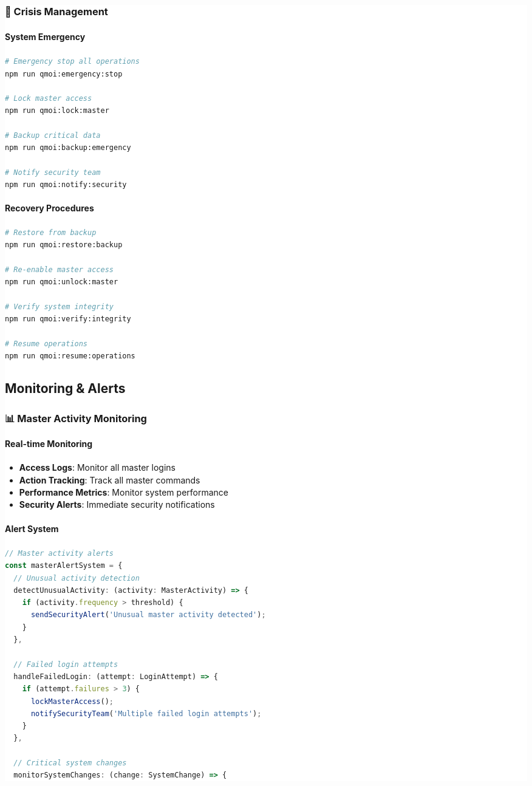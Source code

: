 ### 🚨 Crisis Management

#### System Emergency
```bash
# Emergency stop all operations
npm run qmoi:emergency:stop

# Lock master access
npm run qmoi:lock:master

# Backup critical data
npm run qmoi:backup:emergency

# Notify security team
npm run qmoi:notify:security
```

#### Recovery Procedures
```bash
# Restore from backup
npm run qmoi:restore:backup

# Re-enable master access
npm run qmoi:unlock:master

# Verify system integrity
npm run qmoi:verify:integrity

# Resume operations
npm run qmoi:resume:operations
```

## Monitoring & Alerts

### 📊 Master Activity Monitoring

#### Real-time Monitoring
- **Access Logs**: Monitor all master logins
- **Action Tracking**: Track all master commands
- **Performance Metrics**: Monitor system performance
- **Security Alerts**: Immediate security notifications

#### Alert System
```typescript
// Master activity alerts
const masterAlertSystem = {
  // Unusual activity detection
  detectUnusualActivity: (activity: MasterActivity) => {
    if (activity.frequency > threshold) {
      sendSecurityAlert('Unusual master activity detected');
    }
  },
  
  // Failed login attempts
  handleFailedLogin: (attempt: LoginAttempt) => {
    if (attempt.failures > 3) {
      lockMasterAccess();
      notifySecurityTeam('Multiple failed login attempts');
    }
  },
  
  // Critical system changes
  monitorSystemChanges: (change: SystemChange) => {
```
